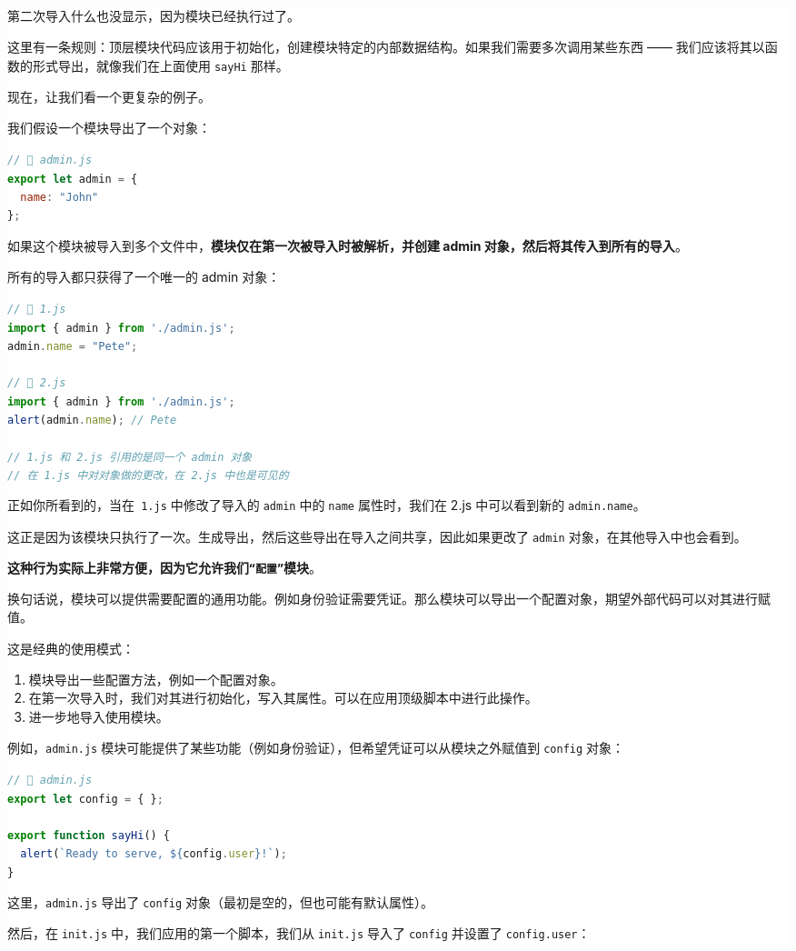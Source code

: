 第二次导入什么也没显示，因为模块已经执行过了。

这里有一条规则：顶层模块代码应该用于初始化，创建模块特定的内部数据结构。如果我们需要多次调用某些东西 —— 我们应该将其以函数的形式导出，就像我们在上面使用 `sayHi` 那样。

现在，让我们看一个更复杂的例子。

我们假设一个模块导出了一个对象：

``` javascript
// 📁 admin.js
export let admin = {
  name: "John"
};
```

如果这个模块被导入到多个文件中，**模块仅在第一次被导入时被解析，并创建 admin 对象，然后将其传入到所有的导入**。

所有的导入都只获得了一个唯一的 admin 对象：

``` javascript
// 📁 1.js
import { admin } from './admin.js';
admin.name = "Pete";

// 📁 2.js
import { admin } from './admin.js';
alert(admin.name); // Pete

// 1.js 和 2.js 引用的是同一个 admin 对象
// 在 1.js 中对对象做的更改，在 2.js 中也是可见的
```

正如你所看到的，当在` 1.js` 中修改了导入的 `admin` 中的 `name` 属性时，我们在 2.js 中可以看到新的 `admin.name`。

这正是因为该模块只执行了一次。生成导出，然后这些导出在导入之间共享，因此如果更改了 `admin` 对象，在其他导入中也会看到。

**这种行为实际上非常方便，因为它允许我们`“配置”`模块**。

换句话说，模块可以提供需要配置的通用功能。例如身份验证需要凭证。那么模块可以导出一个配置对象，期望外部代码可以对其进行赋值。

这是经典的使用模式：

1. 模块导出一些配置方法，例如一个配置对象。
2. 在第一次导入时，我们对其进行初始化，写入其属性。可以在应用顶级脚本中进行此操作。
3. 进一步地导入使用模块。

例如，`admin.js` 模块可能提供了某些功能（例如身份验证），但希望凭证可以从模块之外赋值到 `config` 对象：

``` javascript
// 📁 admin.js
export let config = { };

export function sayHi() {
  alert(`Ready to serve, ${config.user}!`);
}
```

这里，`admin.js` 导出了 `config` 对象（最初是空的，但也可能有默认属性）。

然后，在 `init.js` 中，我们应用的第一个脚本，我们从 `init.js` 导入了 `config` 并设置了 `config.user`：
